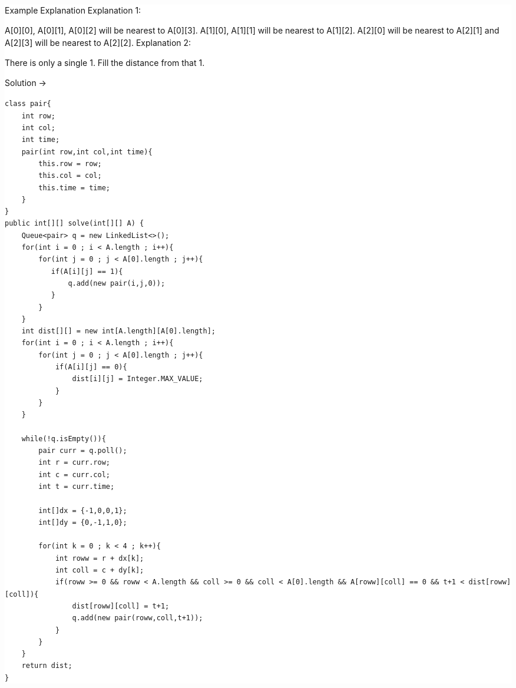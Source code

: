 
Example Explanation
Explanation 1:

 A[0][0], A[0][1], A[0][2] will be nearest to A[0][3].
 A[1][0], A[1][1] will be nearest to A[1][2].
 A[2][0] will be nearest to A[2][1] and A[2][3] will be nearest to A[2][2].
Explanation 2:

 There is only a single 1. Fill the distance from that 1. 


Solution ->

    class pair{
        int row;
        int col;
        int time;
        pair(int row,int col,int time){
            this.row = row;
            this.col = col;
            this.time = time;
        }
    }
    public int[][] solve(int[][] A) {
        Queue<pair> q = new LinkedList<>();
        for(int i = 0 ; i < A.length ; i++){
            for(int j = 0 ; j < A[0].length ; j++){
               if(A[i][j] == 1){
                   q.add(new pair(i,j,0));
               } 
            }
        }
        int dist[][] = new int[A.length][A[0].length];
        for(int i = 0 ; i < A.length ; i++){
            for(int j = 0 ; j < A[0].length ; j++){
                if(A[i][j] == 0){
                    dist[i][j] = Integer.MAX_VALUE;
                }
            }
        }
        
        while(!q.isEmpty()){
            pair curr = q.poll();
            int r = curr.row;
            int c = curr.col;
            int t = curr.time;

            int[]dx = {-1,0,0,1};
            int[]dy = {0,-1,1,0};

            for(int k = 0 ; k < 4 ; k++){
                int roww = r + dx[k];
                int coll = c + dy[k];
                if(roww >= 0 && roww < A.length && coll >= 0 && coll < A[0].length && A[roww][coll] == 0 && t+1 < dist[roww][coll]){
                    dist[roww][coll] = t+1;
                    q.add(new pair(roww,coll,t+1));
                }
            }
        }
        return dist;
    }
